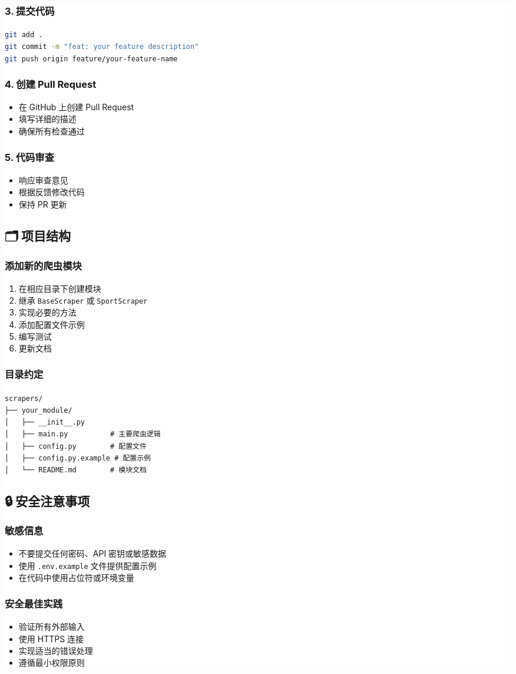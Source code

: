 ### 3. 提交代码
```bash
git add .
git commit -m "feat: your feature description"
git push origin feature/your-feature-name
```

### 4. 创建 Pull Request
- 在 GitHub 上创建 Pull Request
- 填写详细的描述
- 确保所有检查通过

### 5. 代码审查
- 响应审查意见
- 根据反馈修改代码
- 保持 PR 更新

## 🗂️ 项目结构

### 添加新的爬虫模块
1. 在相应目录下创建模块
2. 继承 `BaseScraper` 或 `SportScraper`
3. 实现必要的方法
4. 添加配置文件示例
5. 编写测试
6. 更新文档

### 目录约定
```
scrapers/
├── your_module/
│   ├── __init__.py
│   ├── main.py          # 主要爬虫逻辑
│   ├── config.py        # 配置文件
│   ├── config.py.example # 配置示例
│   └── README.md        # 模块文档
```

## 🔒 安全注意事项

### 敏感信息
- 不要提交任何密码、API 密钥或敏感数据
- 使用 `.env.example` 文件提供配置示例
- 在代码中使用占位符或环境变量

### 安全最佳实践
- 验证所有外部输入
- 使用 HTTPS 连接
- 实现适当的错误处理
- 遵循最小权限原则
